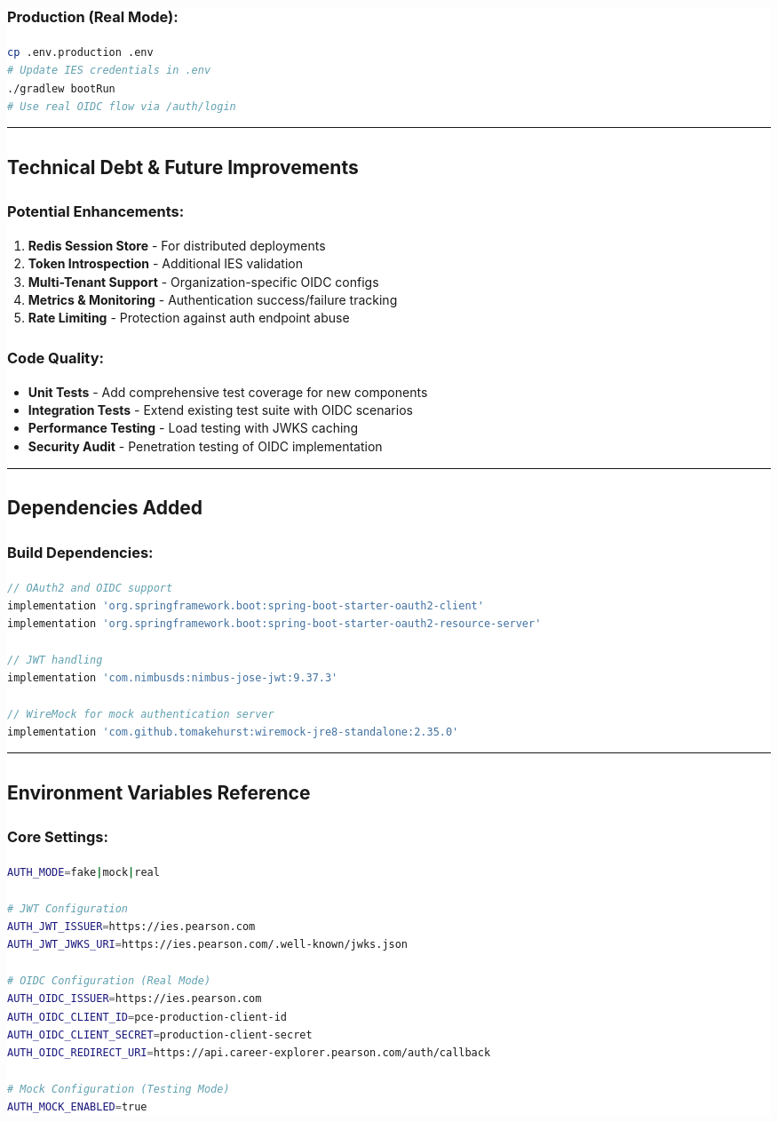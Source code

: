 ### Production (Real Mode):
```bash
cp .env.production .env
# Update IES credentials in .env
./gradlew bootRun
# Use real OIDC flow via /auth/login
```

---

## Technical Debt & Future Improvements

### Potential Enhancements:
1. **Redis Session Store** - For distributed deployments
2. **Token Introspection** - Additional IES validation
3. **Multi-Tenant Support** - Organization-specific OIDC configs
4. **Metrics & Monitoring** - Authentication success/failure tracking
5. **Rate Limiting** - Protection against auth endpoint abuse

### Code Quality:
- **Unit Tests** - Add comprehensive test coverage for new components
- **Integration Tests** - Extend existing test suite with OIDC scenarios  
- **Performance Testing** - Load testing with JWKS caching
- **Security Audit** - Penetration testing of OIDC implementation

---

## Dependencies Added

### Build Dependencies:
```gradle
// OAuth2 and OIDC support
implementation 'org.springframework.boot:spring-boot-starter-oauth2-client'
implementation 'org.springframework.boot:spring-boot-starter-oauth2-resource-server'  

// JWT handling
implementation 'com.nimbusds:nimbus-jose-jwt:9.37.3'

// WireMock for mock authentication server  
implementation 'com.github.tomakehurst:wiremock-jre8-standalone:2.35.0'
```

---

## Environment Variables Reference

### Core Settings:
```bash
AUTH_MODE=fake|mock|real

# JWT Configuration
AUTH_JWT_ISSUER=https://ies.pearson.com
AUTH_JWT_JWKS_URI=https://ies.pearson.com/.well-known/jwks.json

# OIDC Configuration (Real Mode)
AUTH_OIDC_ISSUER=https://ies.pearson.com
AUTH_OIDC_CLIENT_ID=pce-production-client-id
AUTH_OIDC_CLIENT_SECRET=production-client-secret
AUTH_OIDC_REDIRECT_URI=https://api.career-explorer.pearson.com/auth/callback

# Mock Configuration (Testing Mode)  
AUTH_MOCK_ENABLED=true
```